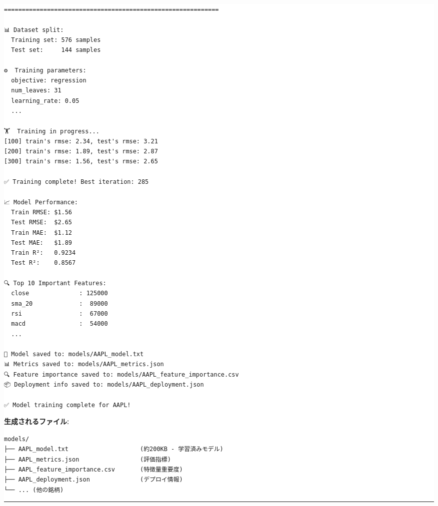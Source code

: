 ```
============================================================

📊 Dataset split:
  Training set: 576 samples
  Test set:     144 samples

⚙️  Training parameters:
  objective: regression
  num_leaves: 31
  learning_rate: 0.05
  ...

🏋️  Training in progress...
[100] train's rmse: 2.34, test's rmse: 3.21
[200] train's rmse: 1.89, test's rmse: 2.87
[300] train's rmse: 1.56, test's rmse: 2.65

✅ Training complete! Best iteration: 285

📈 Model Performance:
  Train RMSE: $1.56
  Test RMSE:  $2.65
  Train MAE:  $1.12
  Test MAE:   $1.89
  Train R²:   0.9234
  Test R²:    0.8567

🔍 Top 10 Important Features:
  close              : 125000
  sma_20             :  89000
  rsi                :  67000
  macd               :  54000
  ...

💾 Model saved to: models/AAPL_model.txt
📊 Metrics saved to: models/AAPL_metrics.json
🔍 Feature importance saved to: models/AAPL_feature_importance.csv
📦 Deployment info saved to: models/AAPL_deployment.json

✅ Model training complete for AAPL!
```

**生成されるファイル**:
```
models/
├── AAPL_model.txt                    (約200KB - 学習済みモデル)
├── AAPL_metrics.json                 (評価指標)
├── AAPL_feature_importance.csv       (特徴量重要度)
├── AAPL_deployment.json              (デプロイ情報)
└── ... (他の銘柄)
```

---